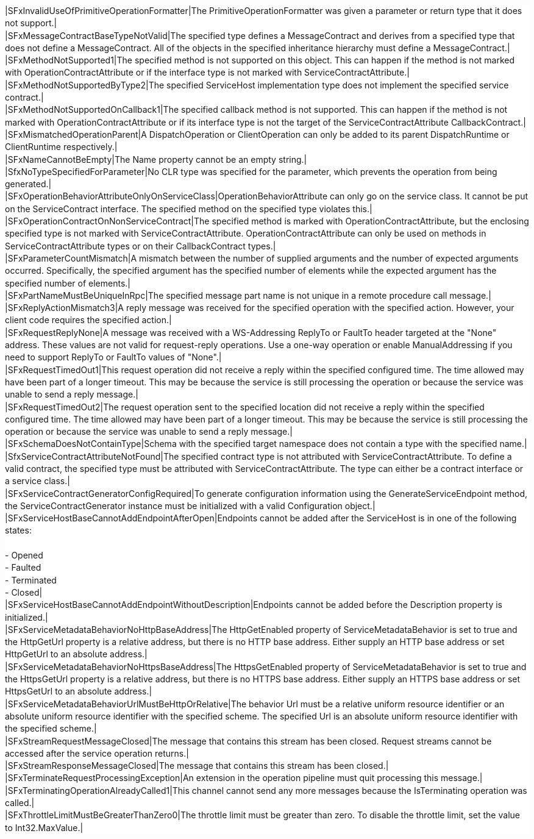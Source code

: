 |SFxInvalidUseOfPrimitiveOperationFormatter|The PrimitiveOperationFormatter was given a parameter or return type that it does not support.|  
|SFxMessageContractBaseTypeNotValid|The specified type defines a MessageContract and derives from a specified type that does not define a MessageContract. All of the objects in the specified inheritance hierarchy must define a MessageContract.|  
|SFxMethodNotSupported1|The specified method is not supported on this object. This can happen if the method is not marked with OperationContractAttribute or if the interface type is not marked with ServiceContractAttribute.|  
|SFxMethodNotSupportedByType2|The specified ServiceHost implementation type does not implement the specified service contract.|  
|SFxMethodNotSupportedOnCallback1|The specified callback method is not supported. This can happen if the method is not marked with OperationContractAttribute or if its interface type is not the target of the ServiceContractAttribute CallbackContract.|  
|SFxMismatchedOperationParent|A DispatchOperation or ClientOperation can only be added to its parent DispatchRuntime or ClientRuntime respectively.|  
|SFxNameCannotBeEmpty|The Name property cannot be an empty string.|  
|SfxNoTypeSpecifiedForParameter|No CLR type was specified for the parameter, which prevents the operation from being generated.|  
|SFxOperationBehaviorAttributeOnlyOnServiceClass|OperationBehaviorAttribute can only go on the service class. It cannot be put on the ServiceContract interface. The specified method on the specified type violates this.|  
|SFxOperationContractOnNonServiceContract|The specified method is marked with OperationContractAttribute, but the enclosing specified type is not marked with ServiceContractAttribute. OperationContractAttribute can only be used on methods in ServiceContractAttribute types or on their CallbackContract types.|  
|SFxParameterCountMismatch|A mismatch between the number of supplied arguments and the number of expected arguments occurred. Specifically, the specified argument has the specified number of elements while the expected argument has the specified number of elements.|  
|SFxPartNameMustBeUniqueInRpc|The specified message part name is not unique in a remote procedure call message.|  
|SFxReplyActionMismatch3|A reply message was received for the specified operation with the specified action. However, your client code requires the specified action.|  
|SFxRequestReplyNone|A message was received with a WS-Addressing ReplyTo or FaultTo header targeted at the "None" address. These values are not valid for request-reply operations. Use a one-way operation or enable ManualAddressing if you need to support ReplyTo or FaultTo values of "None".|  
|SFxRequestTimedOut1|This request operation did not receive a reply within the specified configured time. The time allowed may have been part of a longer timeout. This may be because the service is still processing the operation or because the service was unable to send a reply message.|  
|SFxRequestTimedOut2|The request operation sent to the specified location did not receive a reply within the specified configured time. The time allowed may have been part of a longer timeout. This may be because the service is still processing the operation or because the service was unable to send a reply message.|  
|SFxSchemaDoesNotContainType|Schema with the specified target namespace does not contain a type with the specified name.|  
|SfxServiceContractAttributeNotFound|The specified contract type is not attributed with ServiceContractAttribute. To define a valid contract, the specified type must be attributed with ServiceContractAttribute. The type can either be a contract interface or a service class.|  
|SFxServiceContractGeneratorConfigRequired|To generate configuration information using the GenerateServiceEndpoint method, the ServiceContractGenerator instance must be initialized with a valid Configuration object.|  
|SFxServiceHostBaseCannotAddEndpointAfterOpen|Endpoints cannot be added after the ServiceHost is in one of the following states:<br /><br /> -   Opened<br />-   Faulted<br />-   Terminated<br />-   Closed|  
|SFxServiceHostBaseCannotAddEndpointWithoutDescription|Endpoints cannot be added before the Description property is initialized.|  
|SFxServiceMetadataBehaviorNoHttpBaseAddress|The HttpGetEnabled property of ServiceMetadataBehavior is set to true and the HttpGetUrl property is a relative address, but there is no HTTP base address. Either supply an HTTP base address or set HttpGetUrl to an absolute address.|  
|SFxServiceMetadataBehaviorNoHttpsBaseAddress|The HttpsGetEnabled property of ServiceMetadataBehavior is set to true and the HttpsGetUrl property is a relative address, but there is no HTTPS base address. Either supply an HTTPS base address or set HttpsGetUrl to an absolute address.|  
|SFxServiceMetadataBehaviorUrlMustBeHttpOrRelative|The behavior Url must be a relative uniform resource identifier or an absolute uniform resource identifier with the specified scheme. The specified Url is an absolute uniform resource identifier with the specified scheme.|  
|SFxStreamRequestMessageClosed|The message that contains this stream has been closed. Request streams cannot be accessed after the service operation returns.|  
|SFxStreamResponseMessageClosed|The message that contains this stream has been closed.|  
|SFxTerminateRequestProcessingException|An extension in the operation pipeline must quit processing this message.|  
|SFxTerminatingOperationAlreadyCalled1|This channel cannot send any more messages because the IsTerminating operation was called.|  
|SFxThrottleLimitMustBeGreaterThanZero0|The throttle limit must be greater than zero. To disable the throttle limit, set the value to Int32.MaxValue.|  